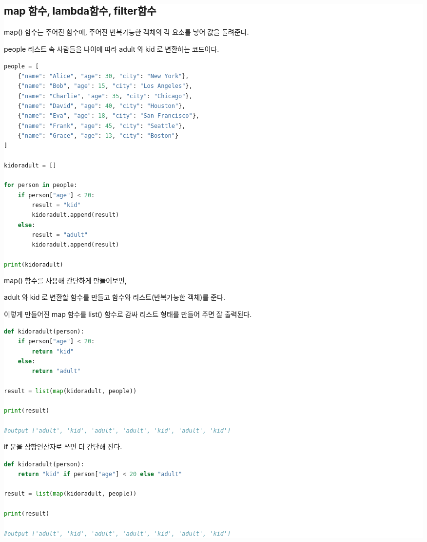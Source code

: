 ## map 함수, lambda함수, filter함수

map() 함수는 주어진 함수에, 주어진 반복가능한 객체의 각 요소를 넣어 값을 돌려준다.

people 리스트 속 사람들을 나이에 따라 adult 와 kid 로 변환하는 코드이다.

```python
people = [
    {"name": "Alice", "age": 30, "city": "New York"},
    {"name": "Bob", "age": 15, "city": "Los Angeles"},
    {"name": "Charlie", "age": 35, "city": "Chicago"},
    {"name": "David", "age": 40, "city": "Houston"},
    {"name": "Eva", "age": 18, "city": "San Francisco"},
    {"name": "Frank", "age": 45, "city": "Seattle"},
    {"name": "Grace", "age": 13, "city": "Boston"}
]

kidoradult = []

for person in people:
    if person["age"] < 20:
        result = "kid"
        kidoradult.append(result)
    else:
        result = "adult"
        kidoradult.append(result)

print(kidoradult)
```

map() 함수를 사용해 간단하게 만들어보면,

adult 와 kid 로 변환할 함수를 만들고 함수와 리스트(반복가능한 객체)를 준다.

이렇게 만들어진 map 함수를 list() 함수로 감싸 리스트 형태를 만들어 주면 잘 출력된다.

```python
def kidoradult(person):
    if person["age"] < 20:
        return "kid"
    else:
        return "adult"

result = list(map(kidoradult, people))

print(result)

#output ['adult', 'kid', 'adult', 'adult', 'kid', 'adult', 'kid']
```

if 문을 삼항연산자로 쓰면 더 간단해 진다.

```py
def kidoradult(person):
    return "kid" if person["age"] < 20 else "adult"

result = list(map(kidoradult, people))

print(result)

#output ['adult', 'kid', 'adult', 'adult', 'kid', 'adult', 'kid']
```
